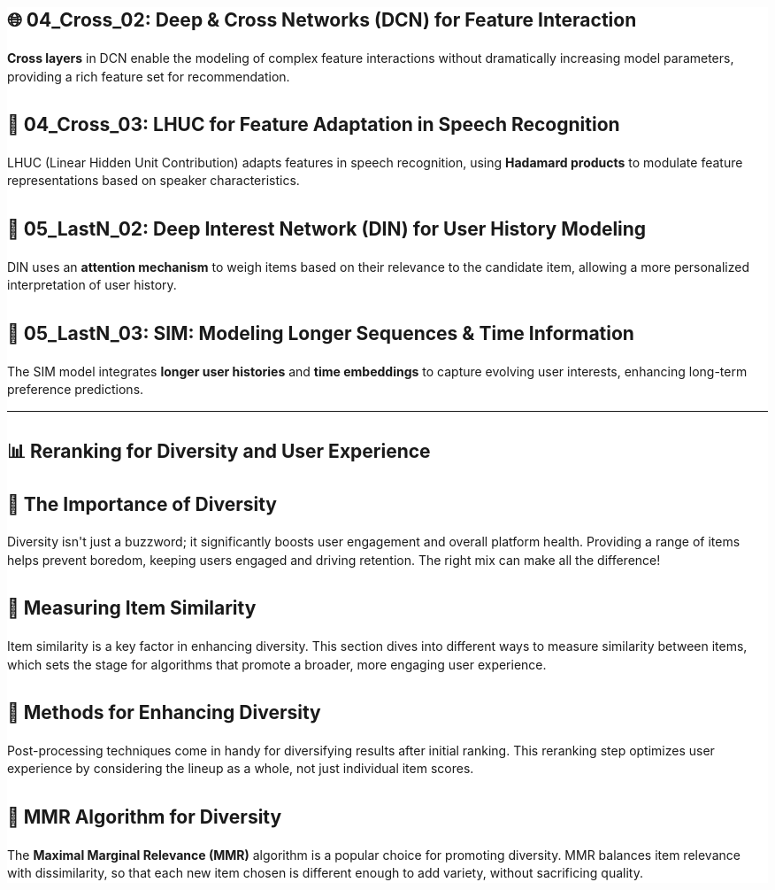 ## 🌐 04_Cross_02: Deep & Cross Networks (DCN) for Feature Interaction

**Cross layers** in DCN enable the modeling of complex feature interactions without dramatically increasing model parameters, providing a rich feature set for recommendation.

## 🎤 04_Cross_03: LHUC for Feature Adaptation in Speech Recognition

LHUC (Linear Hidden Unit Contribution) adapts features in speech recognition, using **Hadamard products** to modulate feature representations based on speaker characteristics.

## 📜 05_LastN_02: Deep Interest Network (DIN) for User History Modeling

DIN uses an **attention mechanism** to weigh items based on their relevance to the candidate item, allowing a more personalized interpretation of user history.

## 📅 05_LastN_03: SIM: Modeling Longer Sequences & Time Information

The SIM model integrates **longer user histories** and **time embeddings** to capture evolving user interests, enhancing long-term preference predictions.

--- 

## 📊 Reranking for Diversity and User Experience

## 🎨 The Importance of Diversity
Diversity isn't just a buzzword; it significantly boosts user engagement and overall platform health. Providing a range of items helps prevent boredom, keeping users engaged and driving retention. The right mix can make all the difference! 

## 🧩 Measuring Item Similarity
Item similarity is a key factor in enhancing diversity. This section dives into different ways to measure similarity between items, which sets the stage for algorithms that promote a broader, more engaging user experience.

## 🔄 Methods for Enhancing Diversity
Post-processing techniques come in handy for diversifying results after initial ranking. This reranking step optimizes user experience by considering the lineup as a whole, not just individual item scores.

## 📐 MMR Algorithm for Diversity
The **Maximal Marginal Relevance (MMR)** algorithm is a popular choice for promoting diversity. MMR balances item relevance with dissimilarity, so that each new item chosen is different enough to add variety, without sacrificing quality.

